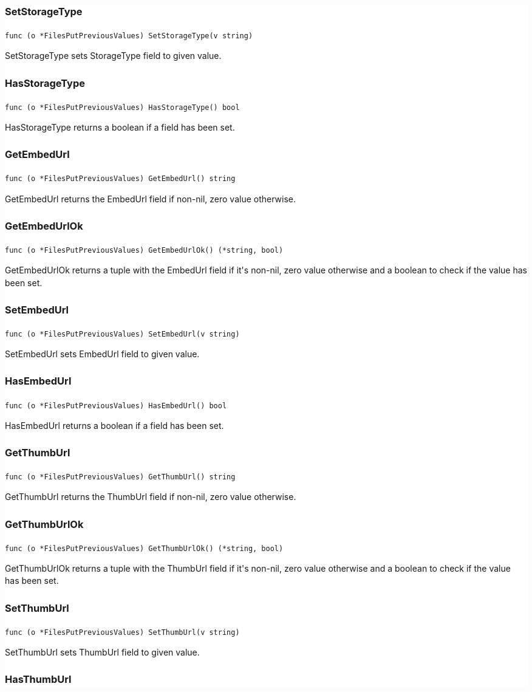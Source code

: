 ### SetStorageType

`func (o *FilesPutPreviousValues) SetStorageType(v string)`

SetStorageType sets StorageType field to given value.

### HasStorageType

`func (o *FilesPutPreviousValues) HasStorageType() bool`

HasStorageType returns a boolean if a field has been set.

### GetEmbedUrl

`func (o *FilesPutPreviousValues) GetEmbedUrl() string`

GetEmbedUrl returns the EmbedUrl field if non-nil, zero value otherwise.

### GetEmbedUrlOk

`func (o *FilesPutPreviousValues) GetEmbedUrlOk() (*string, bool)`

GetEmbedUrlOk returns a tuple with the EmbedUrl field if it's non-nil, zero value otherwise
and a boolean to check if the value has been set.

### SetEmbedUrl

`func (o *FilesPutPreviousValues) SetEmbedUrl(v string)`

SetEmbedUrl sets EmbedUrl field to given value.

### HasEmbedUrl

`func (o *FilesPutPreviousValues) HasEmbedUrl() bool`

HasEmbedUrl returns a boolean if a field has been set.

### GetThumbUrl

`func (o *FilesPutPreviousValues) GetThumbUrl() string`

GetThumbUrl returns the ThumbUrl field if non-nil, zero value otherwise.

### GetThumbUrlOk

`func (o *FilesPutPreviousValues) GetThumbUrlOk() (*string, bool)`

GetThumbUrlOk returns a tuple with the ThumbUrl field if it's non-nil, zero value otherwise
and a boolean to check if the value has been set.

### SetThumbUrl

`func (o *FilesPutPreviousValues) SetThumbUrl(v string)`

SetThumbUrl sets ThumbUrl field to given value.

### HasThumbUrl
